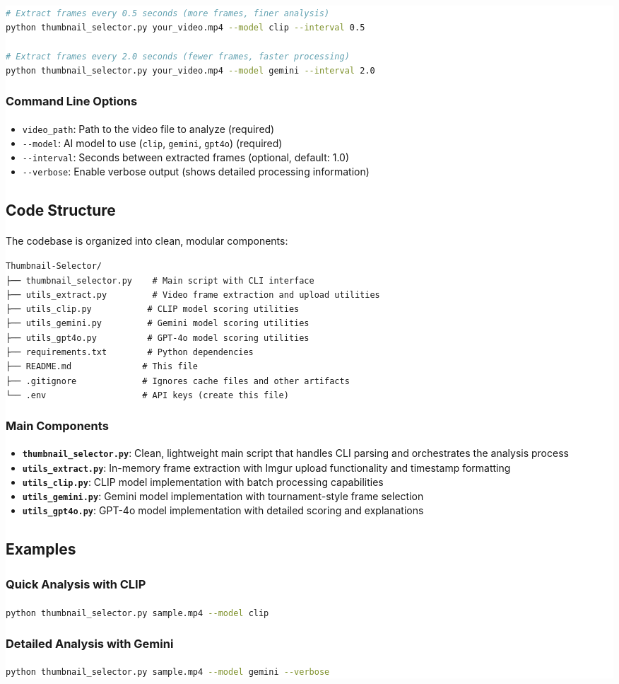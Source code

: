 ```bash
# Extract frames every 0.5 seconds (more frames, finer analysis)
python thumbnail_selector.py your_video.mp4 --model clip --interval 0.5

# Extract frames every 2.0 seconds (fewer frames, faster processing)
python thumbnail_selector.py your_video.mp4 --model gemini --interval 2.0
```

### Command Line Options

- `video_path`: Path to the video file to analyze (required)
- `--model`: AI model to use (`clip`, `gemini`, `gpt4o`) (required)
- `--interval`: Seconds between extracted frames (optional, default: 1.0)
- `--verbose`: Enable verbose output (shows detailed processing information)

## Code Structure

The codebase is organized into clean, modular components:

```
Thumbnail-Selector/
├── thumbnail_selector.py    # Main script with CLI interface
├── utils_extract.py         # Video frame extraction and upload utilities
├── utils_clip.py           # CLIP model scoring utilities
├── utils_gemini.py         # Gemini model scoring utilities
├── utils_gpt4o.py          # GPT-4o model scoring utilities
├── requirements.txt        # Python dependencies
├── README.md              # This file
├── .gitignore             # Ignores cache files and other artifacts
└── .env                   # API keys (create this file)
```

### Main Components

- **`thumbnail_selector.py`**: Clean, lightweight main script that handles CLI parsing and orchestrates the analysis process
- **`utils_extract.py`**: In-memory frame extraction with Imgur upload functionality and timestamp formatting
- **`utils_clip.py`**: CLIP model implementation with batch processing capabilities  
- **`utils_gemini.py`**: Gemini model implementation with tournament-style frame selection
- **`utils_gpt4o.py`**: GPT-4o model implementation with detailed scoring and explanations

## Examples

### Quick Analysis with CLIP
```bash
python thumbnail_selector.py sample.mp4 --model clip
```

### Detailed Analysis with Gemini
```bash
python thumbnail_selector.py sample.mp4 --model gemini --verbose
```
